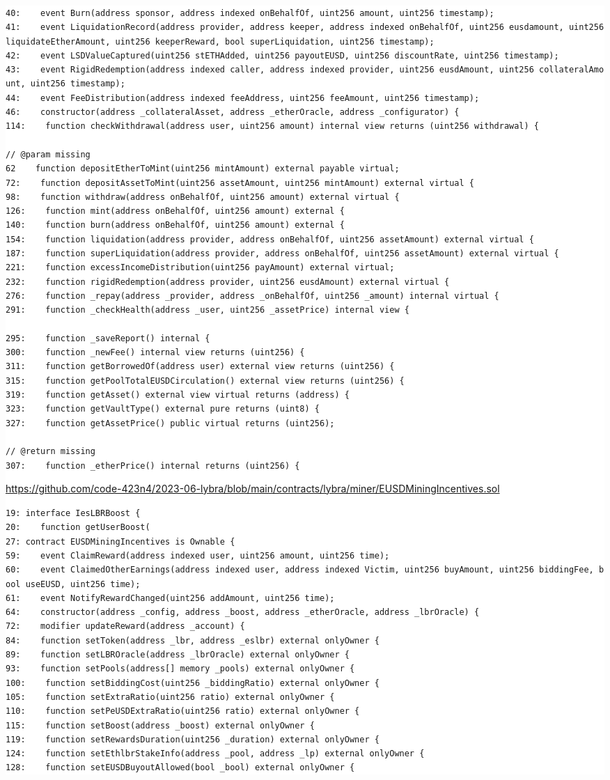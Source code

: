 ```solidity
40:    event Burn(address sponsor, address indexed onBehalfOf, uint256 amount, uint256 timestamp);
41:    event LiquidationRecord(address provider, address keeper, address indexed onBehalfOf, uint256 eusdamount, uint256 liquidateEtherAmount, uint256 keeperReward, bool superLiquidation, uint256 timestamp);
42:    event LSDValueCaptured(uint256 stETHAdded, uint256 payoutEUSD, uint256 discountRate, uint256 timestamp);
43:    event RigidRedemption(address indexed caller, address indexed provider, uint256 eusdAmount, uint256 collateralAmount, uint256 timestamp);
44:    event FeeDistribution(address indexed feeAddress, uint256 feeAmount, uint256 timestamp);
46:    constructor(address _collateralAsset, address _etherOracle, address _configurator) {
114:    function checkWithdrawal(address user, uint256 amount) internal view returns (uint256 withdrawal) {

// @param missing
62    function depositEtherToMint(uint256 mintAmount) external payable virtual;
72:    function depositAssetToMint(uint256 assetAmount, uint256 mintAmount) external virtual {
98:    function withdraw(address onBehalfOf, uint256 amount) external virtual {
126:    function mint(address onBehalfOf, uint256 amount) external {
140:    function burn(address onBehalfOf, uint256 amount) external {
154:    function liquidation(address provider, address onBehalfOf, uint256 assetAmount) external virtual {
187:    function superLiquidation(address provider, address onBehalfOf, uint256 assetAmount) external virtual {
221:    function excessIncomeDistribution(uint256 payAmount) external virtual;
232:    function rigidRedemption(address provider, uint256 eusdAmount) external virtual {
276:    function _repay(address _provider, address _onBehalfOf, uint256 _amount) internal virtual {
291:    function _checkHealth(address _user, uint256 _assetPrice) internal view {

295:    function _saveReport() internal {
300:    function _newFee() internal view returns (uint256) {
311:    function getBorrowedOf(address user) external view returns (uint256) {
315:    function getPoolTotalEUSDCirculation() external view returns (uint256) {
319:    function getAsset() external view virtual returns (address) {
323:    function getVaultType() external pure returns (uint8) {
327:    function getAssetPrice() public virtual returns (uint256);

// @return missing
307:    function _etherPrice() internal returns (uint256) {

```

https://github.com/code-423n4/2023-06-lybra/blob/main/contracts/lybra/miner/EUSDMiningIncentives.sol

```solidity
19: interface IesLBRBoost {
20:    function getUserBoost(
27: contract EUSDMiningIncentives is Ownable {
59:    event ClaimReward(address indexed user, uint256 amount, uint256 time);
60:    event ClaimedOtherEarnings(address indexed user, address indexed Victim, uint256 buyAmount, uint256 biddingFee, bool useEUSD, uint256 time);
61:    event NotifyRewardChanged(uint256 addAmount, uint256 time);
64:    constructor(address _config, address _boost, address _etherOracle, address _lbrOracle) {
72:    modifier updateReward(address _account) {
84:    function setToken(address _lbr, address _eslbr) external onlyOwner {
89:    function setLBROracle(address _lbrOracle) external onlyOwner {
93:    function setPools(address[] memory _pools) external onlyOwner {
100:    function setBiddingCost(uint256 _biddingRatio) external onlyOwner {
105:    function setExtraRatio(uint256 ratio) external onlyOwner {
110:    function setPeUSDExtraRatio(uint256 ratio) external onlyOwner {
115:    function setBoost(address _boost) external onlyOwner {
119:    function setRewardsDuration(uint256 _duration) external onlyOwner {
124:    function setEthlbrStakeInfo(address _pool, address _lp) external onlyOwner {
128:    function setEUSDBuyoutAllowed(bool _bool) external onlyOwner {
```
